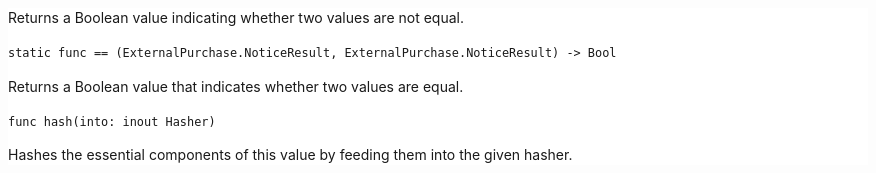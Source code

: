 Returns a Boolean value indicating whether two values are not equal.

`static func == (ExternalPurchase.NoticeResult, ExternalPurchase.NoticeResult)
-> Bool`

Returns a Boolean value that indicates whether two values are equal.

`func hash(into: inout Hasher)`

Hashes the essential components of this value by feeding them into the given
hasher.

